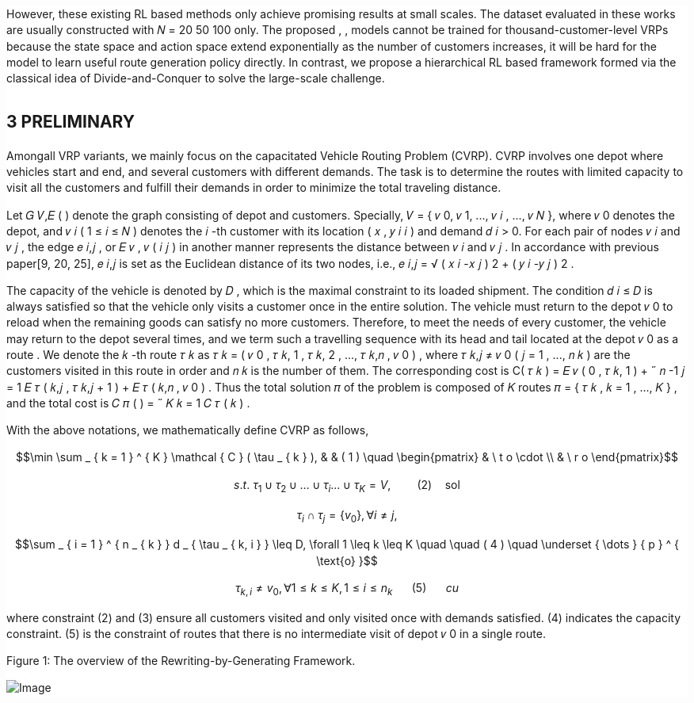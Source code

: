 However, these existing RL based methods only achieve promising results at small scales. The dataset evaluated in these works are usually constructed with 𝑁 = 20 50 100 only. The proposed , , models cannot be trained for thousand-customer-level VRPs because the state space and action space extend exponentially as the number of customers increases, it will be hard for the model to learn useful route generation policy directly. In contrast, we propose a hierarchical RL based framework formed via the classical idea of Divide-and-Conquer to solve the large-scale challenge.

## 3 PRELIMINARY

Amongall VRP variants, we mainly focus on the capacitated Vehicle Routing Problem (CVRP). CVRP involves one depot where vehicles start and end, and several customers with different demands. The task is to determine the routes with limited capacity to visit all the customers and fulfill their demands in order to minimize the total traveling distance.

Let 𝐺 𝑉,𝐸 ( ) denote the graph consisting of depot and customers. Specially, 𝑉 = { 𝑣 0, 𝑣 1, ..., 𝑣 𝑖 , ..., 𝑣 𝑁 }, where 𝑣 0 denotes the depot, and 𝑣 𝑖 ( 1 ≤ 𝑖 ≤ 𝑁 ) denotes the 𝑖 -th customer with its location ( 𝑥 , 𝑦 𝑖 𝑖 ) and demand 𝑑 𝑖 &gt; 0. For each pair of nodes 𝑣 𝑖 and 𝑣 𝑗 , the edge 𝑒 𝑖,𝑗 , or 𝐸 𝑣 , 𝑣 ( 𝑖 𝑗 ) in another manner represents the distance between 𝑣 𝑖 and 𝑣 𝑗 . In accordance with previous paper[9, 20, 25], 𝑒 𝑖,𝑗 is set as the Euclidean distance of its two nodes, i.e., 𝑒 𝑖,𝑗 = √︃ ( 𝑥 𝑖 -𝑥 𝑗 ) 2 + ( 𝑦 𝑖 -𝑦 𝑗 ) 2 .

The capacity of the vehicle is denoted by 𝐷 , which is the maximal constraint to its loaded shipment. The condition 𝑑 𝑖 ≤ 𝐷 is always satisfied so that the vehicle only visits a customer once in the entire solution. The vehicle must return to the depot 𝑣 0 to reload when the remaining goods can satisfy no more customers. Therefore, to meet the needs of every customer, the vehicle may return to the depot several times, and we term such a travelling sequence with its head and tail located at the depot 𝑣 0 as a route . We denote the 𝑘 -th route 𝜏 𝑘 as 𝜏 𝑘 = ( 𝑣 0 , 𝜏 𝑘, 1 , 𝜏 𝑘, 2 , ..., 𝜏 𝑘,𝑛 , 𝑣 0 ) , where 𝜏 𝑘,𝑗 ≠ 𝑣 0 ( 𝑗 = 1 , ..., 𝑛 𝑘 ) are the customers visited in this route in order and 𝑛 𝑘 is the number of them. The corresponding cost is C( 𝜏 𝑘 ) = 𝐸 𝑣 ( 0 , 𝜏 𝑘, 1 ) + ˝ 𝑛 -1 𝑗 = 1 𝐸 𝜏 ( 𝑘,𝑗 , 𝜏 𝑘,𝑗 + 1 ) + 𝐸 𝜏 ( 𝑘,𝑛 , 𝑣 0 ) . Thus the total solution 𝜋 of the problem is composed of 𝐾 routes 𝜋 = { 𝜏 𝑘 , 𝑘 = 1 , ..., 𝐾 } , and the total cost is 𝐶 𝜋 ( ) = ˝ 𝐾 𝑘 = 1 𝐶 𝜏 ( 𝑘 ) .

With the above notations, we mathematically define CVRP as follows,

$$\min \sum _ { k = 1 } ^ { K } \mathcal { C } ( \tau _ { k } ), & & ( 1 ) \quad \begin{pmatrix} & \ t o \cdot \\ & \ r o \end{pmatrix}$$

$$s. t. \ \tau _ { 1 } \cup \tau _ { 2 } \cup \dots \cup \tau _ { i } \dots \cup \tau _ { K } = V, \quad \quad ( 2 ) \quad \text{sol}$$

$$\tau _ { i } \cap \tau _ { j } = \{ v _ { 0 } \}, \forall i \neq j,$$

$$\sum _ { i = 1 } ^ { n _ { k } } d _ { \tau _ { k, i } } \leq D, \forall 1 \leq k \leq K \quad \quad ( 4 ) \quad \underset { \dots } { p } ^ { \text{o} }$$

$$\tau _ { k, i } \neq v _ { 0 }, \forall 1 \leq k \leq K, 1 \leq i \leq n _ { k } \quad \ \ ( 5 ) \quad \ \ c u$$

where constraint (2) and (3) ensure all customers visited and only visited once with demands satisfied. (4) indicates the capacity constraint. (5) is the constraint of routes that there is no intermediate visit of depot 𝑣 0 in a single route.

Figure 1: The overview of the Rewriting-by-Generating Framework.

![Image](image_000000_aea318c2ed6a78cf005303f4e2f59bd0456f66913c7f38f4d3c956f554a7dd67.png)
